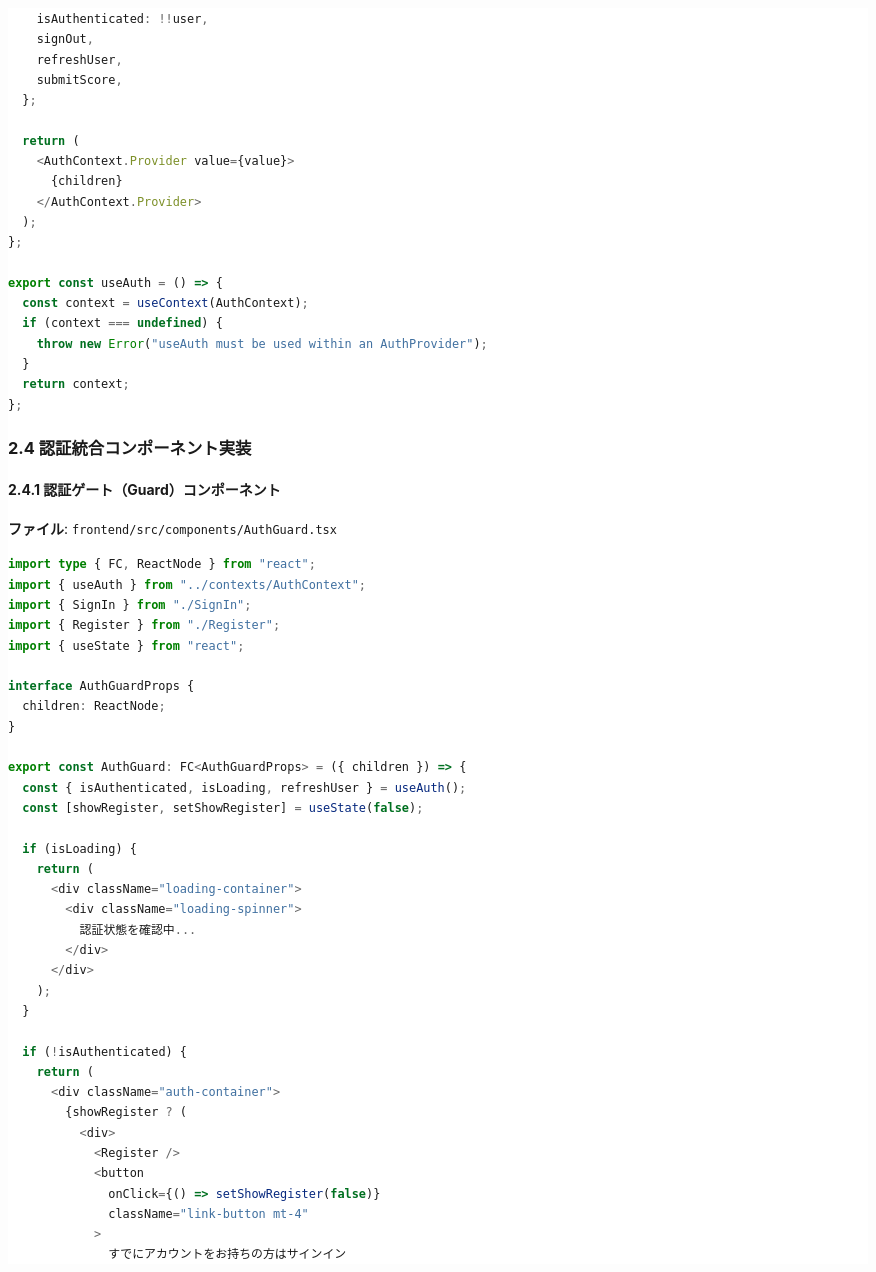 ```typescript
    isAuthenticated: !!user,
    signOut,
    refreshUser,
    submitScore,
  };

  return (
    <AuthContext.Provider value={value}>
      {children}
    </AuthContext.Provider>
  );
};

export const useAuth = () => {
  const context = useContext(AuthContext);
  if (context === undefined) {
    throw new Error("useAuth must be used within an AuthProvider");
  }
  return context;
};
```

### 2.4 認証統合コンポーネント実装

#### 2.4.1 認証ゲート（Guard）コンポーネント
**ファイル**: `frontend/src/components/AuthGuard.tsx`

```typescript
import type { FC, ReactNode } from "react";
import { useAuth } from "../contexts/AuthContext";
import { SignIn } from "./SignIn";
import { Register } from "./Register";
import { useState } from "react";

interface AuthGuardProps {
  children: ReactNode;
}

export const AuthGuard: FC<AuthGuardProps> = ({ children }) => {
  const { isAuthenticated, isLoading, refreshUser } = useAuth();
  const [showRegister, setShowRegister] = useState(false);

  if (isLoading) {
    return (
      <div className="loading-container">
        <div className="loading-spinner">
          認証状態を確認中...
        </div>
      </div>
    );
  }

  if (!isAuthenticated) {
    return (
      <div className="auth-container">
        {showRegister ? (
          <div>
            <Register />
            <button
              onClick={() => setShowRegister(false)}
              className="link-button mt-4"
            >
              すでにアカウントをお持ちの方はサインイン
```